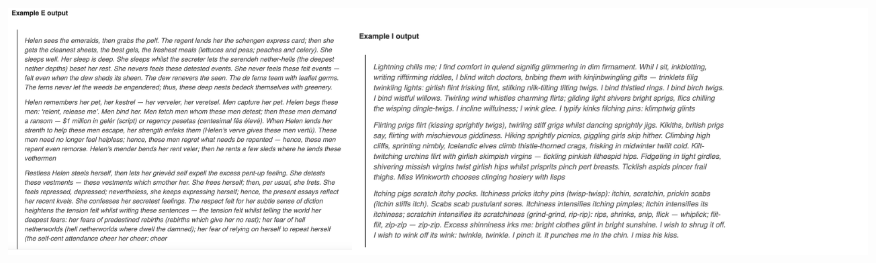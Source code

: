 <img src="/figures/completion_e.png" width="40%">
<img src="/figures/completion_i.png" width="45%">
<br>
</p>
